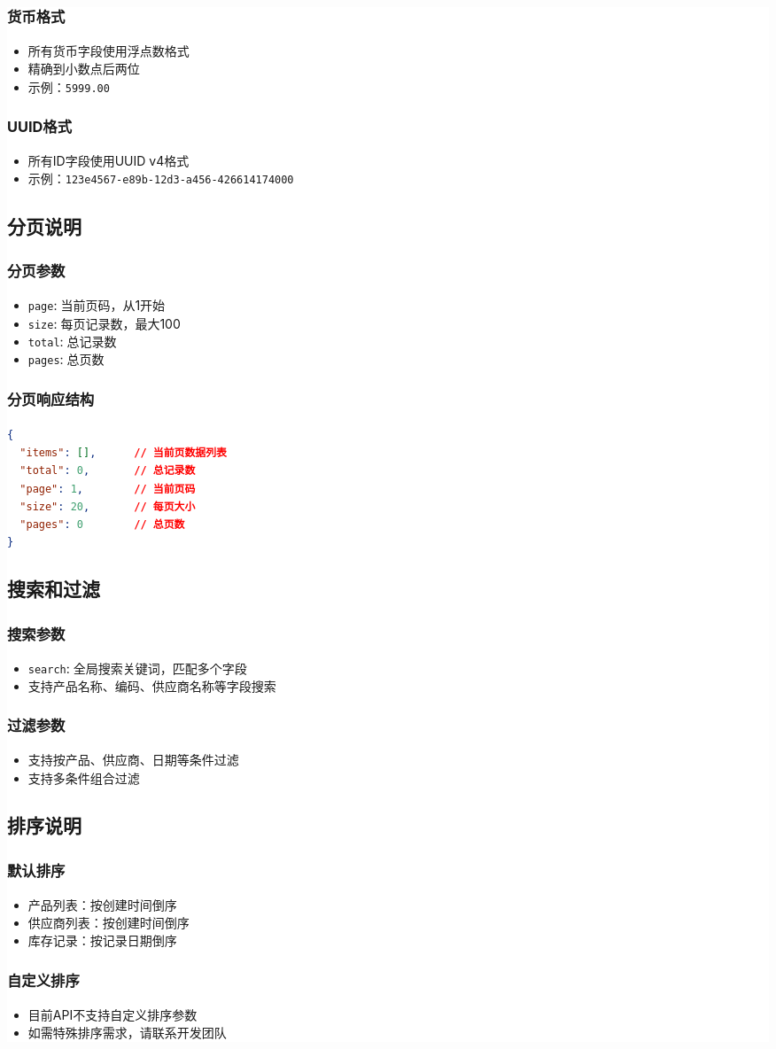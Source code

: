 ### 货币格式
- 所有货币字段使用浮点数格式
- 精确到小数点后两位
- 示例：`5999.00`

### UUID格式
- 所有ID字段使用UUID v4格式
- 示例：`123e4567-e89b-12d3-a456-426614174000`

## 分页说明

### 分页参数
- `page`: 当前页码，从1开始
- `size`: 每页记录数，最大100
- `total`: 总记录数
- `pages`: 总页数

### 分页响应结构
```json
{
  "items": [],      // 当前页数据列表
  "total": 0,       // 总记录数
  "page": 1,        // 当前页码
  "size": 20,       // 每页大小
  "pages": 0        // 总页数
}
```

## 搜索和过滤

### 搜索参数
- `search`: 全局搜索关键词，匹配多个字段
- 支持产品名称、编码、供应商名称等字段搜索

### 过滤参数
- 支持按产品、供应商、日期等条件过滤
- 支持多条件组合过滤

## 排序说明

### 默认排序
- 产品列表：按创建时间倒序
- 供应商列表：按创建时间倒序
- 库存记录：按记录日期倒序

### 自定义排序
- 目前API不支持自定义排序参数
- 如需特殊排序需求，请联系开发团队
